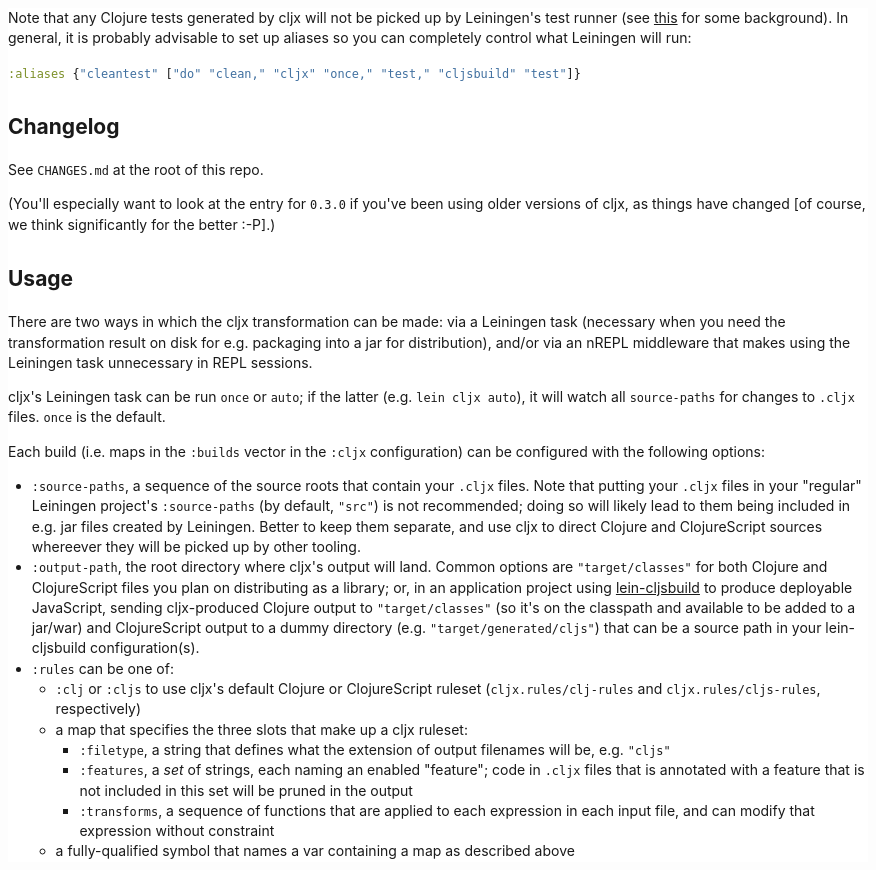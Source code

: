 Note that any Clojure tests generated by cljx will not be picked up by
Leiningen's test runner (see
[this](https://github.com/technomancy/leiningen/issues/1782) for some
background). In general, it is probably advisable to set up aliases so you can
completely control what Leiningen will run:

```clojure
:aliases {"cleantest" ["do" "clean," "cljx" "once," "test," "cljsbuild" "test"]}
```

## Changelog

See `CHANGES.md` at the root of this repo.

(You'll especially want to look at the entry for `0.3.0` if you've been using
older versions of cljx, as things have changed [of course, we think
significantly for the better :-P].)

## Usage

There are two ways in which the cljx transformation can be made: via a Leiningen
task (necessary when you need the transformation result on disk for
e.g. packaging into a jar for distribution), and/or via an nREPL middleware that
makes using the Leiningen task unnecessary in REPL sessions.

cljx's Leiningen task can be run `once` or `auto`; if the latter (e.g. `lein
cljx auto`), it will watch all `source-paths` for changes to `.cljx` files.
`once` is the default.

Each build (i.e. maps in the `:builds` vector in the `:cljx` configuration) can
be configured with the following options:

* `:source-paths`, a sequence of the source roots that contain your `.cljx`
  files.  Note that putting your `.cljx` files in your "regular" Leiningen
  project's `:source-paths` (by default, `"src"`) is not recommended; doing so
  will likely lead to them being included in e.g. jar files created by
  Leiningen.  Better to keep them separate, and use cljx to direct Clojure and
  ClojureScript sources whereever they will be picked up by other tooling.
* `:output-path`, the root directory where cljx's output will land.  Common
  options are `"target/classes"` for both Clojure and ClojureScript files you
  plan on distributing as a library; or, in an application project using
  [lein-cljsbuild](https://github.com/emezeske/lein-cljsbuild) to produce
  deployable JavaScript, sending cljx-produced Clojure output to
  `"target/classes"` (so it's on the classpath and available to be added to a
  jar/war) and ClojureScript output to a dummy directory (e.g.
  `"target/generated/cljs"`) that can be a source path in your lein-cljsbuild
  configuration(s).
* `:rules` can be one of:
    * `:clj` or `:cljs` to use cljx's default Clojure or ClojureScript ruleset
      (`cljx.rules/clj-rules` and `cljx.rules/cljs-rules`, respectively)
    * a map that specifies the three slots that make up a cljx ruleset:
        * `:filetype`, a string that defines what the extension of output filenames
          will be, e.g. `"cljs"`
        * `:features`, a _set_ of strings, each naming an enabled "feature"; code in
          `.cljx` files that is annotated with a feature that is not included in this
          set will be pruned in the output
        * `:transforms`, a sequence of functions that are applied to each expression
          in each input file, and can modify that expression without constraint
    * a fully-qualified symbol that names a var containing a map as described above
